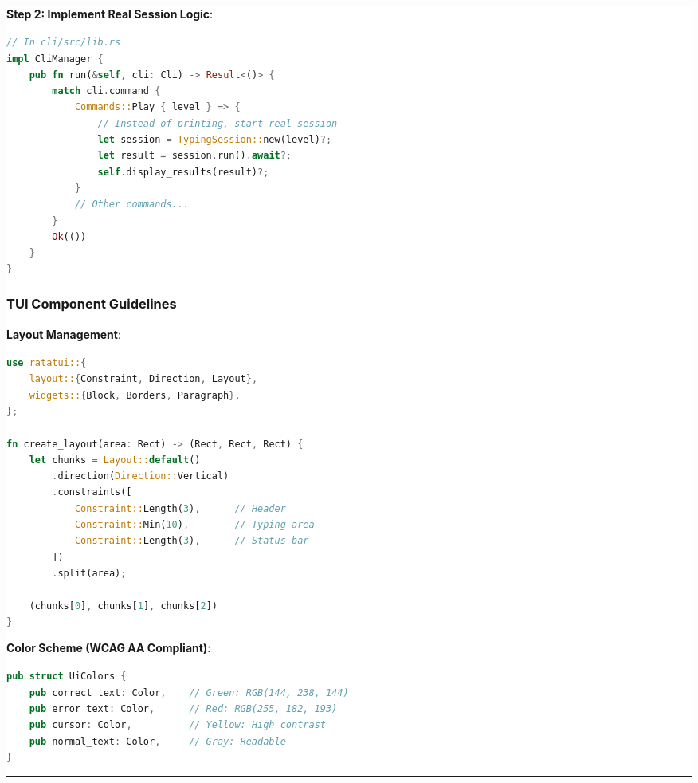 **Step 2: Implement Real Session Logic**:
```rust
// In cli/src/lib.rs
impl CliManager {
    pub fn run(&self, cli: Cli) -> Result<()> {
        match cli.command {
            Commands::Play { level } => {
                // Instead of printing, start real session
                let session = TypingSession::new(level)?;
                let result = session.run().await?;
                self.display_results(result)?;
            }
            // Other commands...
        }
        Ok(())
    }
}
```

### TUI Component Guidelines

**Layout Management**:
```rust
use ratatui::{
    layout::{Constraint, Direction, Layout},
    widgets::{Block, Borders, Paragraph},
};

fn create_layout(area: Rect) -> (Rect, Rect, Rect) {
    let chunks = Layout::default()
        .direction(Direction::Vertical)
        .constraints([
            Constraint::Length(3),      // Header
            Constraint::Min(10),        // Typing area
            Constraint::Length(3),      // Status bar
        ])
        .split(area);

    (chunks[0], chunks[1], chunks[2])
}
```

**Color Scheme (WCAG AA Compliant)**:
```rust
pub struct UiColors {
    pub correct_text: Color,    // Green: RGB(144, 238, 144)
    pub error_text: Color,      // Red: RGB(255, 182, 193)
    pub cursor: Color,          // Yellow: High contrast
    pub normal_text: Color,     // Gray: Readable
}
```

---
